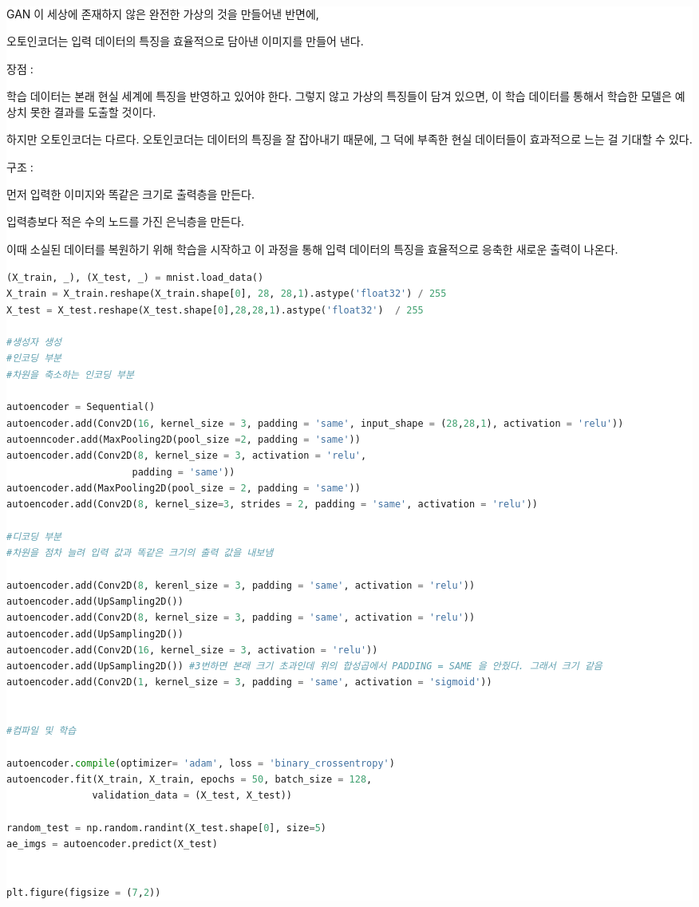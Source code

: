 
GAN 이 세상에 존재하지 않은 완전한 가상의 것을 만들어낸 반면에,

오토인코더는 입력 데이터의 특징을 효율적으로 담아낸 이미지를 만들어 낸다.



장점 :



학습 데이터는 본래 현실 세계에 특징을 반영하고 있어야 한다. 그렇지 않고 가상의 특징들이 담겨 있으면, 이 학습 데이터를 통해서 학습한 모델은 예상치 못한 결과를 도출할 것이다.

하지만 오토인코더는 다르다. 오토인코더는 데이터의 특징을 잘 잡아내기 때문에, 그 덕에 부족한 현실 데이터들이 효과적으로 느는 걸 기대할 수 있다.



구조 :



먼저 입력한 이미지와 똑같은 크기로 출력층을 만든다.

입력층보다 적은 수의 노드를 가진 은닉층을 만든다.

이때 소실된 데이터를 복원하기 위해 학습을 시작하고 이 과정을 통해 입력 데이터의 특징을 효율적으로 응축한 새로운 출력이 나온다.





```python
(X_train, _), (X_test, _) = mnist.load_data()
X_train = X_train.reshape(X_train.shape[0], 28, 28,1).astype('float32') / 255
X_test = X_test.reshape(X_test.shape[0],28,28,1).astype('float32')  / 255

#생성자 생성
#인코딩 부분
#차원을 축소하는 인코딩 부분

autoencoder = Sequential()
autoencoder.add(Conv2D(16, kernel_size = 3, padding = 'same', input_shape = (28,28,1), activation = 'relu'))
autoenncoder.add(MaxPooling2D(pool_size =2, padding = 'same'))
autoencoder.add(Conv2D(8, kernel_size = 3, activation = 'relu',
                      padding = 'same'))
autoencoder.add(MaxPooling2D(pool_size = 2, padding = 'same'))
autoencoder.add(Conv2D(8, kernel_size=3, strides = 2, padding = 'same', activation = 'relu'))

#디코딩 부분
#차원을 점차 늘려 입력 값과 똑같은 크기의 출력 값을 내보냄

autoencoder.add(Conv2D(8, kerenl_size = 3, padding = 'same', activation = 'relu'))
autoencoder.add(UpSampling2D())
autoencoder.add(Conv2D(8, kernel_size = 3, padding = 'same', activation = 'relu'))
autoencoder.add(UpSampling2D())
autoencoder.add(Conv2D(16, kernel_size = 3, activation = 'relu'))
autoencoder.add(UpSampling2D()) #3번하면 본래 크기 초과인데 위의 합성곱에서 PADDING = SAME 을 안줬다. 그래서 크기 같음
autoencoder.add(Conv2D(1, kernel_size = 3, padding = 'same', activation = 'sigmoid'))


#컴파일 및 학습

autoencoder.compile(optimizer= 'adam', loss = 'binary_crossentropy')
autoencoder.fit(X_train, X_train, epochs = 50, batch_size = 128,
               validation_data = (X_test, X_test))

random_test = np.random.randint(X_test.shape[0], size=5)
ae_imgs = autoencoder.predict(X_test)


plt.figure(figsize = (7,2))

```